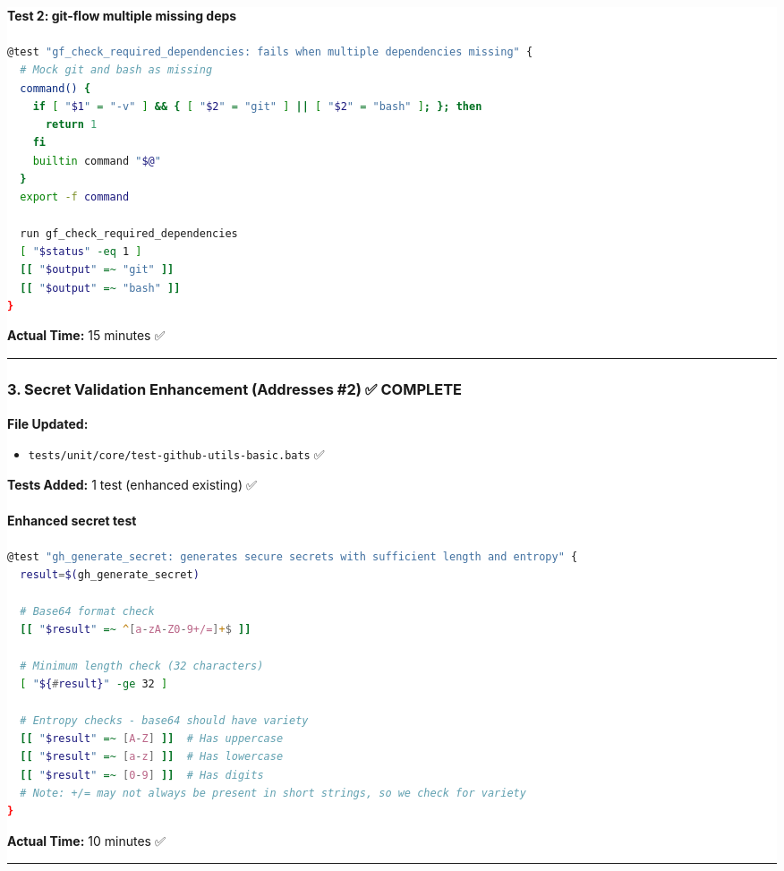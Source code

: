 #### Test 2: git-flow multiple missing deps
```bash
@test "gf_check_required_dependencies: fails when multiple dependencies missing" {
  # Mock git and bash as missing
  command() {
    if [ "$1" = "-v" ] && { [ "$2" = "git" ] || [ "$2" = "bash" ]; }; then
      return 1
    fi
    builtin command "$@"
  }
  export -f command
  
  run gf_check_required_dependencies
  [ "$status" -eq 1 ]
  [[ "$output" =~ "git" ]]
  [[ "$output" =~ "bash" ]]
}
```

**Actual Time:** 15 minutes ✅

---

### 3. Secret Validation Enhancement (Addresses #2) ✅ COMPLETE

**File Updated:**
- `tests/unit/core/test-github-utils-basic.bats` ✅

**Tests Added:** 1 test (enhanced existing) ✅

#### Enhanced secret test
```bash
@test "gh_generate_secret: generates secure secrets with sufficient length and entropy" {
  result=$(gh_generate_secret)
  
  # Base64 format check
  [[ "$result" =~ ^[a-zA-Z0-9+/=]+$ ]]
  
  # Minimum length check (32 characters)
  [ "${#result}" -ge 32 ]
  
  # Entropy checks - base64 should have variety
  [[ "$result" =~ [A-Z] ]]  # Has uppercase
  [[ "$result" =~ [a-z] ]]  # Has lowercase
  [[ "$result" =~ [0-9] ]]  # Has digits
  # Note: +/= may not always be present in short strings, so we check for variety
}
```

**Actual Time:** 10 minutes ✅

---
